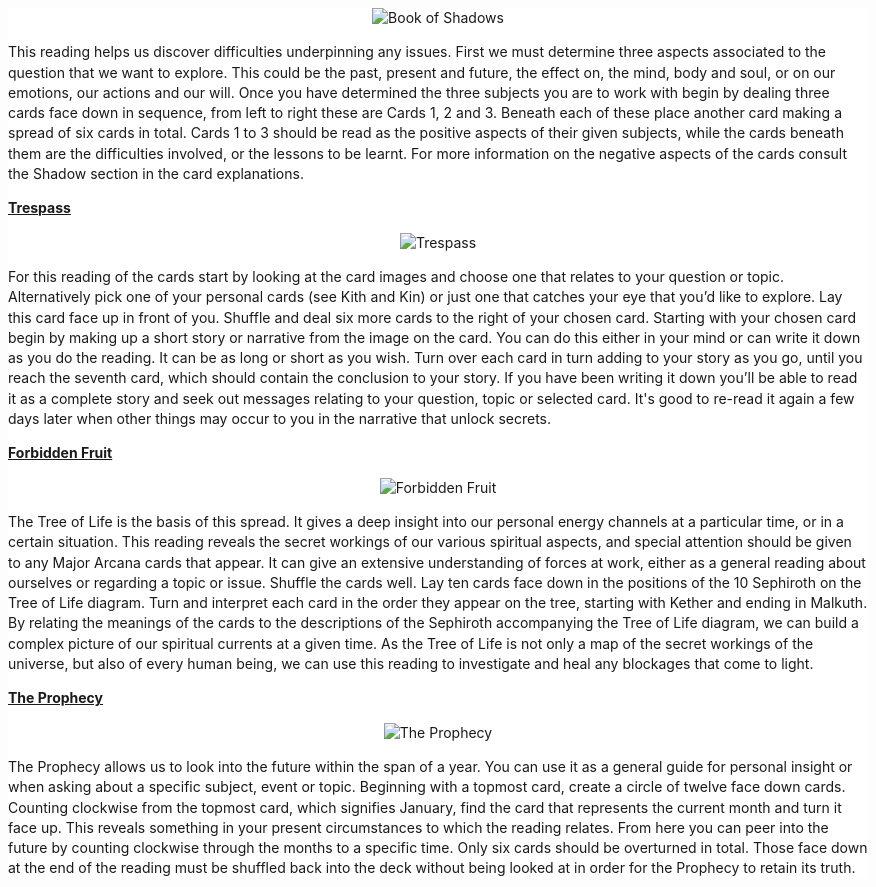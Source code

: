 <p style="text-align:center;"><img src="assets/VampyresBookt/BookOfShadows@2x.png" alt="Book of Shadows"></p>

<p>This reading helps us discover difficulties underpinning any issues. First we must determine three aspects associated to the question that we want to explore. This could be the past, present and future, the effect on, the mind, body and soul, or on our emotions, our actions and our will. Once you have determined the three subjects you are to work with begin by dealing three cards face down in sequence, from left to right these are Cards 1, 2 and 3. Beneath each of these place another card making a spread of six cards in total. Cards 1 to 3 should be read as the positive aspects of their given subjects, while the cards beneath them are the difficulties involved, or the lessons to be learnt. For more information on the negative aspects of the cards consult the Shadow section in the card explanations.</p>



<p><b><u>Trespass</u></b></p>

<p style="text-align:center;"><img src="assets/VampyresBookt/Trespass@2x.png" alt="Trespass"></p>

<p>For this reading of the cards start by looking at the card images and choose one that relates to your question or topic. Alternatively pick one of your personal cards (see Kith and Kin) or just one that catches your eye that you’d like to explore. Lay this card face up in front of you. Shuffle and deal six more cards to the right of your chosen card. Starting with your chosen card begin by making up a short story or narrative from the image on the card. You can do this either in your mind or can write it down as you do the reading. It can be as long or short as you wish. Turn over each card in turn adding to your story as you go, until you reach the seventh card, which should contain the conclusion to your story. If you have been writing it down you’ll be able to read it as a complete story and seek out messages relating to your question, topic or selected card. It's good to re-read it again a few days later when other things may occur to you in the narrative that unlock secrets.</p>



<p><b><u>Forbidden Fruit</u></b></p>

<p style="text-align:center;"><img src="assets/VampyresBookt/ForbiddenFruit@2x.png" alt="Forbidden Fruit"></p>

<p>The Tree of Life is the basis of this spread. It gives a deep insight into our personal energy channels at a particular time, or in a certain situation. This reading reveals the secret workings of our various spiritual aspects, and special attention should be given to any Major Arcana cards that appear. It can give an extensive understanding of forces at work, either as a general reading about ourselves or regarding a topic or issue. Shuffle the cards well. Lay ten cards face down in the positions of the 10 Sephiroth on the Tree of Life diagram. Turn and interpret each card in the order they appear on the tree, starting with Kether and ending in Malkuth. By relating the meanings of the cards to the descriptions of the Sephiroth accompanying the Tree of Life diagram, we can build a complex picture of our spiritual currents at a given time. As the Tree of Life is not only a map of the secret workings of the universe, but also of every human being, we can use this reading to investigate and heal any blockages that come to light.</p>



<p><b><u>The Prophecy</u></b></p>

<p style="text-align:center;"><img src="assets/VampyresBookt/Prophecy@2x.png" alt="The Prophecy"></p>

<p>The Prophecy allows us to look into the future within the span of a year. You can use it as a general guide for personal insight or when asking about a specific subject, event or topic. Beginning with a topmost card, create a circle of twelve face down cards. Counting clockwise from the topmost card, which signifies January, find the card that represents the current month and turn it face up. This reveals something in your present circumstances to which the reading relates. From here you can peer into the future by counting clockwise through the months to a specific time. Only six cards should be overturned in total. Those face down at the end of the reading must be shuffled back into the deck without being looked at in order for the Prophecy to retain its truth.</p>
